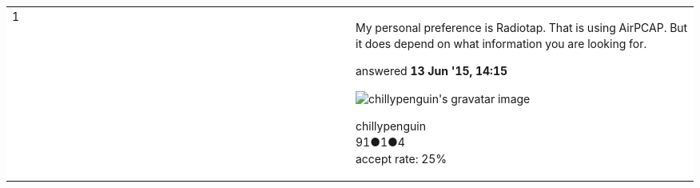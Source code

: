 </div>

<span id="43123"></span>

<div id="answer-container-43123" class="answer">

<table style="width:100%;"><colgroup><col style="width: 50%" /><col style="width: 50%" /></colgroup><tbody><tr class="odd"><td style="width: 30px; vertical-align: top"><div class="vote-buttons"><span id="post-43123-upvote" class="ajax-command post-vote up" rel="nofollow" title="I like this post (click again to cancel)"> </span><div id="post-43123-score" class="post-score" title="current number of votes">1</div><span id="post-43123-downvote" class="ajax-command post-vote down" rel="nofollow" title="I dont like this post (click again to cancel)"> </span></div></td><td><div class="item-right"><div class="answer-body"><p>My personal preference is Radiotap. That is using AirPCAP. But it does depend on what information you are looking for.</p></div><div class="answer-controls post-controls"></div><div class="post-update-info-container"><div class="post-update-info post-update-info-user"><p>answered <strong>13 Jun '15, 14:15</strong></p><img src="https://secure.gravatar.com/avatar/e4a81395f6649e064887d7f57ee653eb?s=32&amp;d=identicon&amp;r=g" class="gravatar" width="32" height="32" alt="chillypenguin&#39;s gravatar image" /><p><span>chillypenguin</span><br />
<span class="score" title="91 reputation points">91</span><span title="1 badges"><span class="silver">●</span><span class="badgecount">1</span></span><span title="4 badges"><span class="bronze">●</span><span class="badgecount">4</span></span><br />
<span class="accept_rate" title="Rate of the user&#39;s accepted answers">accept rate:</span> <span title="chillypenguin has one accepted answer">25%</span></p></div></div><div id="comments-container-43123" class="comments-container"></div><div id="comment-tools-43123" class="comment-tools"></div><div class="clear"></div><div id="comment-43123-form-container" class="comment-form-container"></div><div class="clear"></div></div></td></tr></tbody></table>

</div>

<div class="paginator-container-left">

</div>

</div>

</div>

